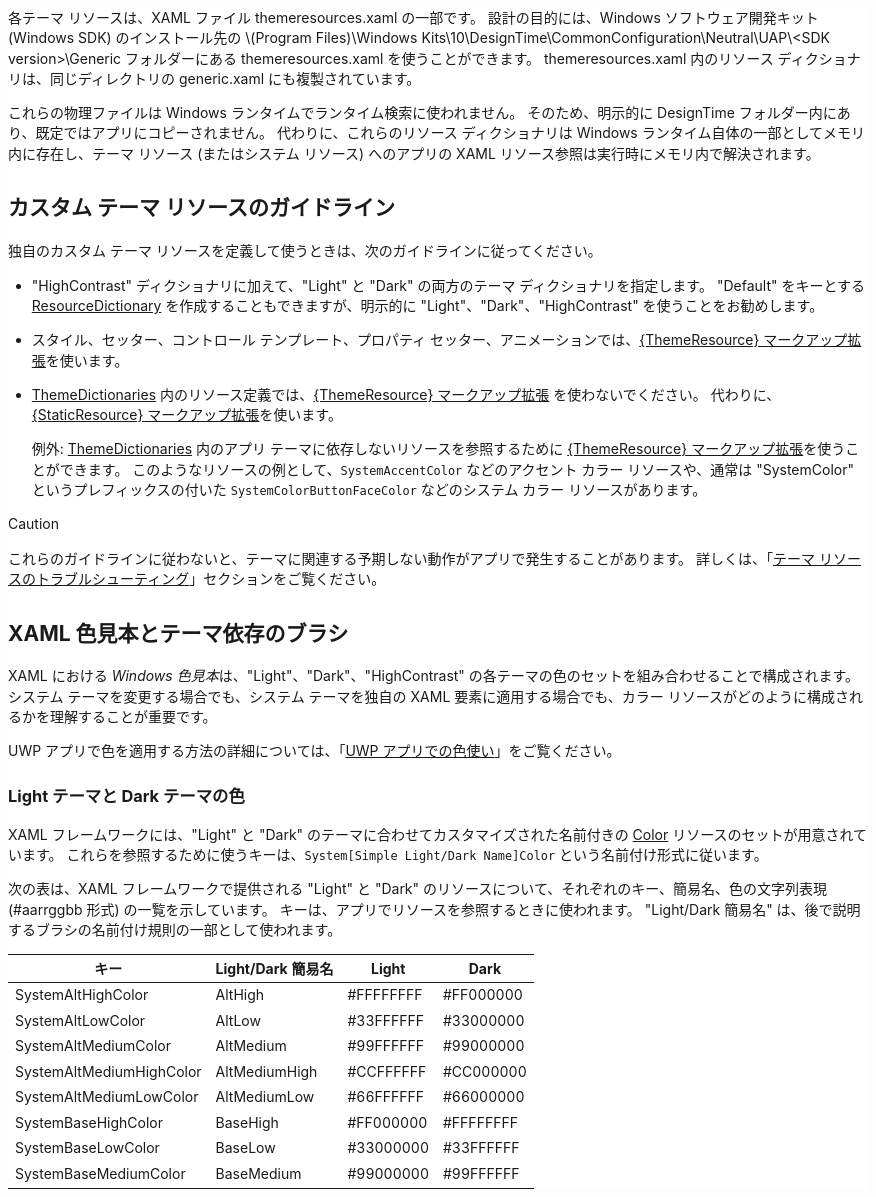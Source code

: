 各テーマ リソースは、XAML ファイル themeresources.xaml の一部です。 設計の目的には、Windows ソフトウェア開発キット (Windows SDK) のインストール先の \\(Program Files)\\Windows Kits\\10\\DesignTime\\CommonConfiguration\\Neutral\\UAP\\&lt;SDK version&gt;\\Generic フォルダーにある themeresources.xaml を使うことができます。 themeresources.xaml 内のリソース ディクショナリは、同じディレクトリの generic.xaml にも複製されています。

これらの物理ファイルは Windows ランタイムでランタイム検索に使われません。 そのため、明示的に DesignTime フォルダー内にあり、既定ではアプリにコピーされません。 代わりに、これらのリソース ディクショナリは Windows ランタイム自体の一部としてメモリ内に存在し、テーマ リソース (またはシステム リソース) へのアプリの XAML リソース参照は実行時にメモリ内で解決されます。

## <a name="guidelines-for-custom-theme-resources"></a>カスタム テーマ リソースのガイドライン

独自のカスタム テーマ リソースを定義して使うときは、次のガイドラインに従ってください。

- "HighContrast" ディクショナリに加えて、"Light" と "Dark" の両方のテーマ ディクショナリを指定します。 "Default" をキーとする [ResourceDictionary](https://msdn.microsoft.com/library/windows/apps/br208794) を作成することもできますが、明示的に "Light"、"Dark"、"HighContrast" を使うことをお勧めします。

- スタイル、セッター、コントロール テンプレート、プロパティ セッター、アニメーションでは、[{ThemeResource} マークアップ拡張](../../xaml-platform/themeresource-markup-extension.md)を使います。

- [ThemeDictionaries](https://msdn.microsoft.com/library/windows/apps/br208807) 内のリソース定義では、[{ThemeResource} マークアップ拡張](../../xaml-platform/themeresource-markup-extension.md) を使わないでください。 代わりに、[{StaticResource} マークアップ拡張](../../xaml-platform/staticresource-markup-extension.md)を使います。

    例外: [ThemeDictionaries](https://msdn.microsoft.com/library/windows/apps/br208807) 内のアプリ テーマに依存しないリソースを参照するために [{ThemeResource} マークアップ拡張](../../xaml-platform/themeresource-markup-extension.md)を使うことができます。 このようなリソースの例として、`SystemAccentColor` などのアクセント カラー リソースや、通常は "SystemColor" というプレフィックスの付いた `SystemColorButtonFaceColor` などのシステム カラー リソースがあります。

> [!CAUTION]
> これらのガイドラインに従わないと、テーマに関連する予期しない動作がアプリで発生することがあります。 詳しくは、「[テーマ リソースのトラブルシューティング](#troubleshooting-theme-resources)」セクションをご覧ください。

## <a name="the-xaml-color-ramp-and-theme-dependent-brushes"></a>XAML 色見本とテーマ依存のブラシ

XAML における *Windows 色見本*は、"Light"、"Dark"、"HighContrast" の各テーマの色のセットを組み合わせることで構成されます。 システム テーマを変更する場合でも、システム テーマを独自の XAML 要素に適用する場合でも、カラー リソースがどのように構成されるかを理解することが重要です。

UWP アプリで色を適用する方法の詳細については、「[UWP アプリでの色使い](../style/color.md)」をご覧ください。

### <a name="light-and-dark-theme-colors"></a>Light テーマと Dark テーマの色

XAML フレームワークには、"Light" と "Dark" のテーマに合わせてカスタマイズされた名前付きの [Color](/uwp/api/Windows.UI.Color) リソースのセットが用意されています。 これらを参照するために使うキーは、`System[Simple Light/Dark Name]Color` という名前付け形式に従います。

次の表は、XAML フレームワークで提供される "Light" と "Dark" のリソースについて、それぞれのキー、簡易名、色の文字列表現 (\#aarrggbb 形式) の一覧を示しています。 キーは、アプリでリソースを参照するときに使われます。 "Light/Dark 簡易名" は、後で説明するブラシの名前付け規則の一部として使われます。

| キー                             | Light/Dark 簡易名 | Light      | Dark       |
|---------------------------------|------------------------|------------|------------|
| SystemAltHighColor              | AltHigh                | \#FFFFFFFF | \#FF000000 |
| SystemAltLowColor               | AltLow                 | \#33FFFFFF | \#33000000 |
| SystemAltMediumColor            | AltMedium              | \#99FFFFFF | \#99000000 |
| SystemAltMediumHighColor        | AltMediumHigh          | \#CCFFFFFF | \#CC000000 |
| SystemAltMediumLowColor         | AltMediumLow           | \#66FFFFFF | \#66000000 |
| SystemBaseHighColor             | BaseHigh               | \#FF000000 | \#FFFFFFFF |
| SystemBaseLowColor              | BaseLow                | \#33000000 | \#33FFFFFF |
| SystemBaseMediumColor           | BaseMedium             | \#99000000 | \#99FFFFFF |